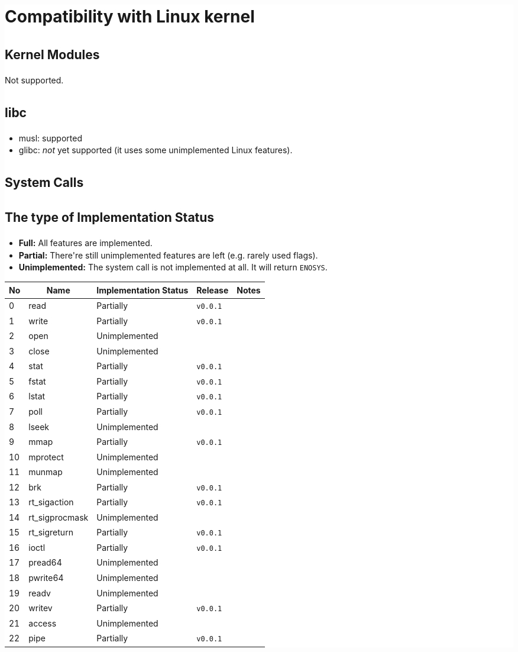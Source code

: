 # Compatibility with Linux kernel

## Kernel Modules
Not supported.

## libc
- musl: supported
- glibc: *not* yet supported (it uses some unimplemented Linux features).

## System Calls

## The type of Implementation Status
- **Full:** All features are implemented.
- **Partial:** There're still unimplemented features are left (e.g. rarely used flags).
- **Unimplemented:** The system call is not implemented at all. It will return `ENOSYS`.





| No  | Name                   | Implementation Status | Release  | Notes                                      |
|-----|------------------------|-----------------------|----------|--------------------------------------------|
| 0   | read                   | Partially             | `v0.0.1` |                                            |
| 1   | write                  | Partially             | `v0.0.1` |                                            |
| 2   | open                   | Unimplemented         |          |                                            |
| 3   | close                  | Unimplemented         |          |                                            |
| 4   | stat                   | Partially             | `v0.0.1` |                                            |
| 5   | fstat                  | Partially             | `v0.0.1` |                                            |
| 6   | lstat                  | Partially             | `v0.0.1` |                                            |
| 7   | poll                   | Partially             | `v0.0.1` |                                            |
| 8   | lseek                  | Unimplemented         |          |                                            |
| 9   | mmap                   | Partially             | `v0.0.1` |                                            |
| 10  | mprotect               | Unimplemented         |          |                                            |
| 11  | munmap                 | Unimplemented         |          |                                            |
| 12  | brk                    | Partially             | `v0.0.1` |                                            |
| 13  | rt_sigaction           | Partially             | `v0.0.1` |                                            |
| 14  | rt_sigprocmask         | Unimplemented         |          |                                            |
| 15  | rt_sigreturn           | Partially             | `v0.0.1` |                                            |
| 16  | ioctl                  | Partially             | `v0.0.1` |                                            |
| 17  | pread64                | Unimplemented         |          |                                            |
| 18  | pwrite64               | Unimplemented         |          |                                            |
| 19  | readv                  | Unimplemented         |          |                                            |
| 20  | writev                 | Partially             | `v0.0.1` |                                            |
| 21  | access                 | Unimplemented         |          |                                            |
| 22  | pipe                   | Partially             | `v0.0.1` |                                            |